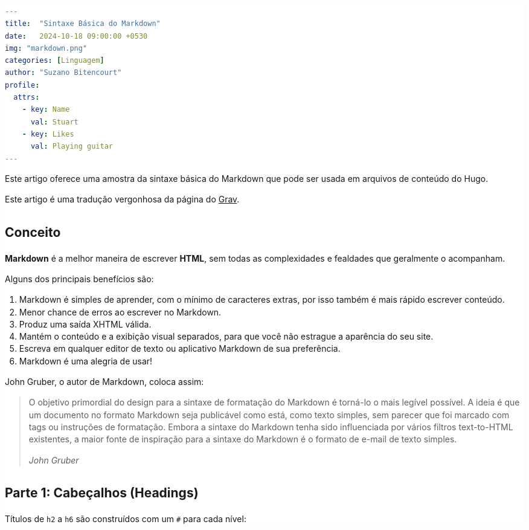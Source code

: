 ```yaml
---
title:  "Sintaxe Básica do Markdown"
date:   2024-10-18 09:00:00 +0530
img: "markdown.png"
categories: [Linguagem]
author: "Suzano Bitencourt"
profile:
  attrs:
    - key: Name
      val: Stuart
    - key: Likes
      val: Playing guitar
---
```


Este artigo oferece uma amostra da sintaxe básica do Markdown que pode ser usada em arquivos de conteúdo do Hugo.



Este artigo é uma tradução vergonhosa da página do [Grav](https://learn.getgrav.org/17/content/markdown).

## Conceito

**Markdown** é a melhor maneira de escrever **HTML**, sem todas as complexidades e fealdades que geralmente o acompanham.

Alguns dos principais benefícios são:

1. Markdown é simples de aprender, com o mínimo de caracteres extras, por isso também é mais rápido escrever conteúdo.
2. Menor chance de erros ao escrever no Markdown.
3. Produz uma saída XHTML válida.
4. Mantém o conteúdo e a exibição visual separados, para que você não estrague a aparência do seu site.
5. Escreva em qualquer editor de texto ou aplicativo Markdown de sua preferência.
6. Markdown é uma alegria de usar!

John Gruber, o autor de Markdown, coloca assim:

> O objetivo primordial do design para a sintaxe de formatação do Markdown é torná-lo o mais legível possível.
> A ideia é que um documento no formato Markdown seja publicável como está, como texto simples,
> sem parecer que foi marcado com tags ou instruções de formatação.
> Embora a sintaxe do Markdown tenha sido influenciada por vários filtros text-to-HTML existentes,
> a maior fonte de inspiração para a sintaxe do Markdown é o formato de e-mail de texto simples.
>
> _John Gruber_

## Parte 1: Cabeçalhos (Headings)

Títulos de `h2` a `h6` são construídos com um `#` para cada nível:


[^1]: Esta é uma nota de rodapé digital
[^label]: Esta é uma nota de rodapé com "label"
[^1]: Esta é uma nota de rodapé digital
[^rótulo]: Esta é uma nota de rodapé com "rótulo"
[id]: https://octodex.github.com/images/dojocat.jpg  "The Dojocat"
[id]: https://octodex.github.com/images/dojocat.jpg  "The Dojocat"